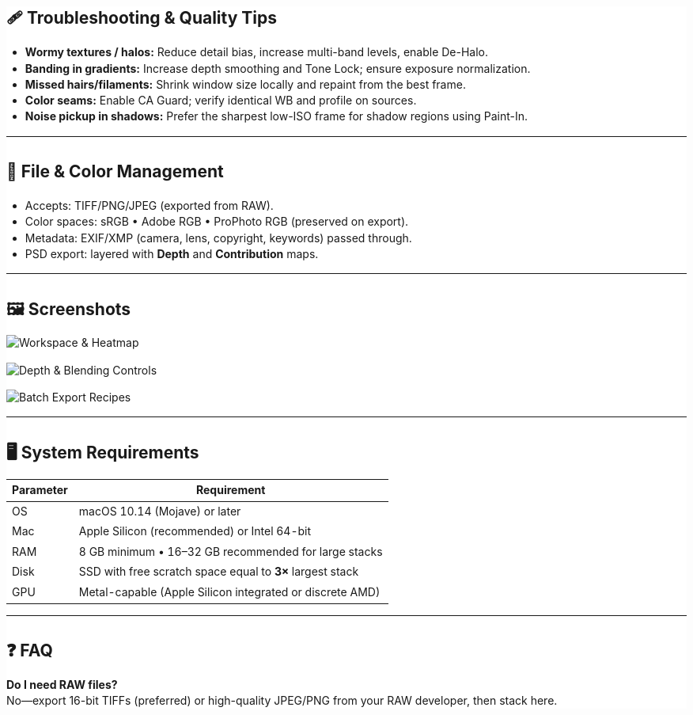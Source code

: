 
## 🩹 Troubleshooting & Quality Tips

- **Wormy textures / halos:** Reduce detail bias, increase multi-band levels, enable De-Halo.  
- **Banding in gradients:** Increase depth smoothing and Tone Lock; ensure exposure normalization.  
- **Missed hairs/filaments:** Shrink window size locally and repaint from the best frame.  
- **Color seams:** Enable CA Guard; verify identical WB and profile on sources.  
- **Noise pickup in shadows:** Prefer the sharpest low-ISO frame for shadow regions using Paint-In.

---

## 🧾 File & Color Management

- Accepts: TIFF/PNG/JPEG (exported from RAW).  
- Color spaces: sRGB • Adobe RGB • ProPhoto RGB (preserved on export).  
- Metadata: EXIF/XMP (camera, lens, copyright, keywords) passed through.  
- PSD export: layered with **Depth** and **Contribution** maps.

---

## 🖼 Screenshots

![Workspace & Heatmap](https://static.macupdate.com/screenshots/333236/m/focus-stacker-screenshot.png?v=1649715974)

![Depth & Blending Controls](https://is1-ssl.mzstatic.com/image/thumb/Purple114/v4/bc/4b/55/bc4b5519-cfd0-c554-7838-599f960cc6c0/pr_source.png/643x0w.jpg)

![Batch Export Recipes](https://is1-ssl.mzstatic.com/image/thumb/Purple114/v4/99/12/22/991222b9-9868-5593-9fd6-007cdb34bc48/pr_source.png/643x0w.jpg)

---

## 🖥 System Requirements

| Parameter | Requirement |
|---|---|
| OS | macOS 10.14 (Mojave) or later |
| Mac | Apple Silicon (recommended) or Intel 64-bit |
| RAM | 8 GB minimum • 16–32 GB recommended for large stacks |
| Disk | SSD with free scratch space equal to **3×** largest stack |
| GPU | Metal-capable (Apple Silicon integrated or discrete AMD) |

---

## ❓ FAQ

**Do I need RAW files?**  
No—export 16-bit TIFFs (preferred) or high-quality JPEG/PNG from your RAW developer, then stack here.

